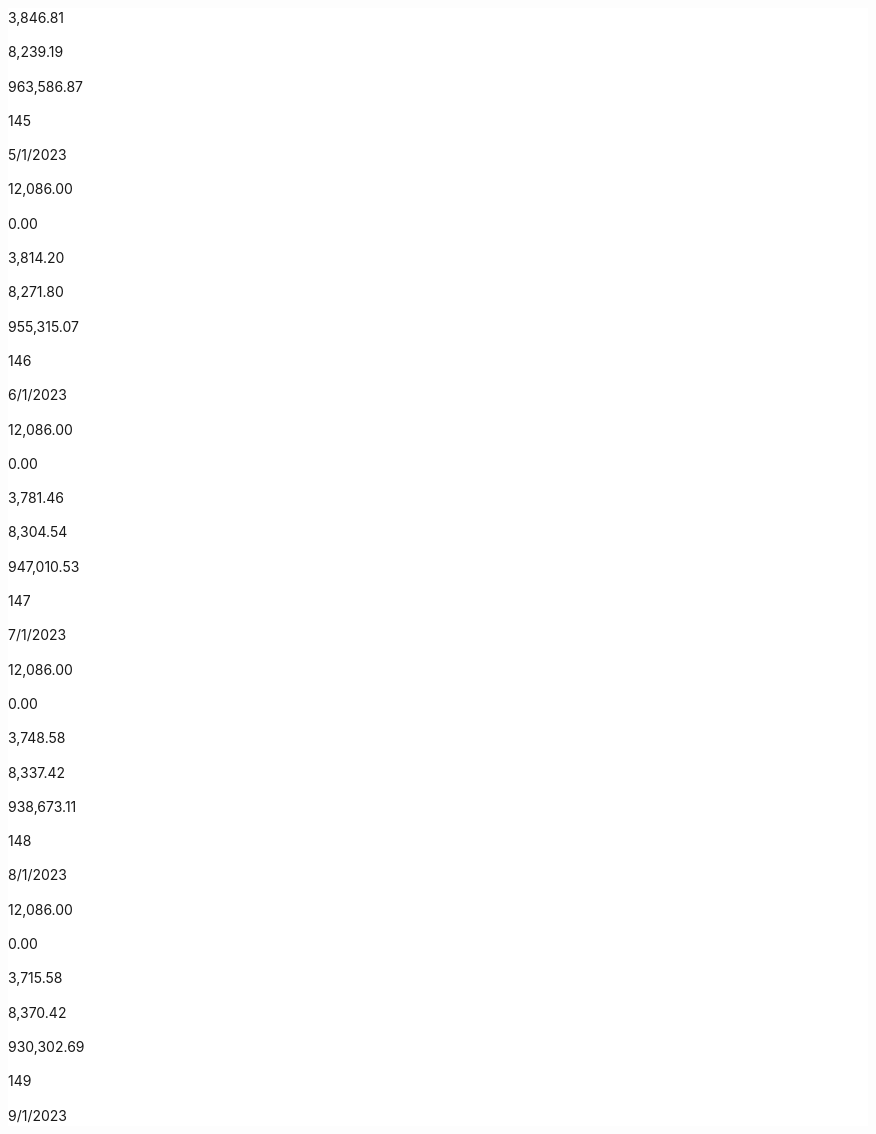 3,846.81  
  
8,239.19  
  
963,586.87  
  
145  
  
5/1/2023  
  
12,086.00  
  
0.00  
  
3,814.20  
  
8,271.80  
  
955,315.07  
  
146  
  
6/1/2023  
  
12,086.00  
  
0.00  
  
3,781.46  
  
8,304.54  
  
947,010.53  
  
147  
  
7/1/2023  
  
12,086.00  
  
0.00  
  
3,748.58  
  
8,337.42  
  
938,673.11  
  
148  
  
8/1/2023  
  
12,086.00  
  
0.00  
  
3,715.58  
  
8,370.42  
  
930,302.69  
  
149  
  
9/1/2023  
  